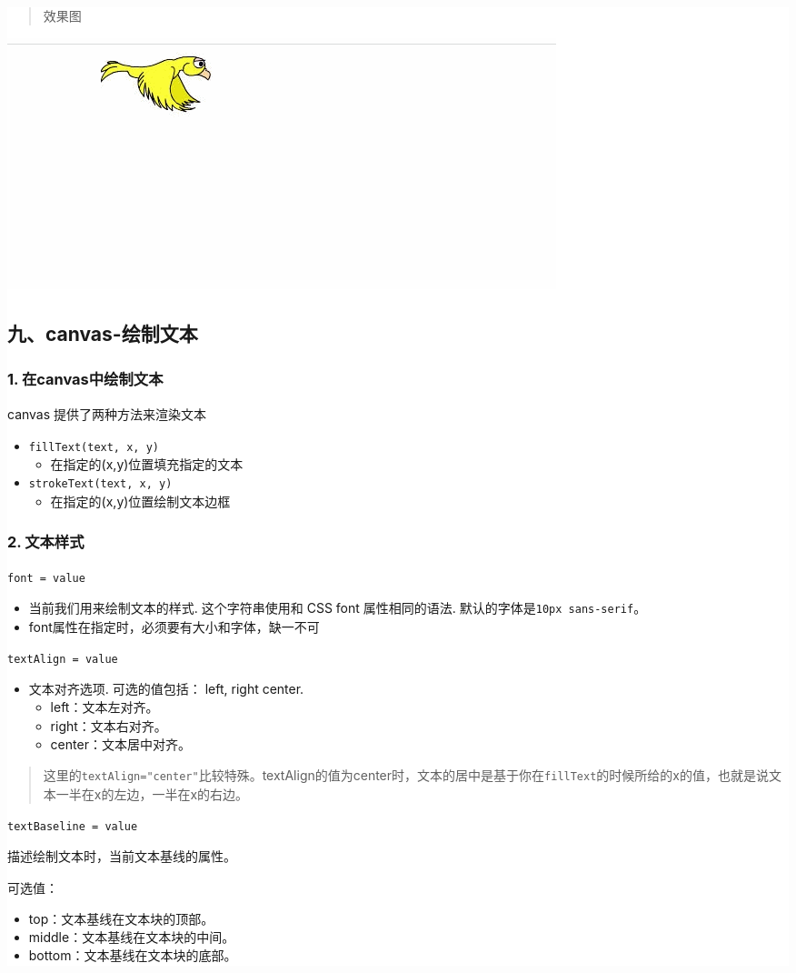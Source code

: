 > 效果图

![](./images/bird.gif)

## 九、canvas-绘制文本

### 1. 在canvas中绘制文本
canvas 提供了两种方法来渲染文本

- `fillText(text, x, y)`
   - 在指定的(x,y)位置填充指定的文本
- `strokeText(text, x, y)`
  - 在指定的(x,y)位置绘制文本边框

### 2. 文本样式
`font = value`

- 当前我们用来绘制文本的样式. 这个字符串使用和 CSS font 属性相同的语法.
  默认的字体是`10px sans-serif`。
- font属性在指定时，必须要有大小和字体，缺一不可

`textAlign = value`

- 文本对齐选项. 可选的值包括： left, right  center.
  - left：文本左对齐。
  - right：文本右对齐。
  - center：文本居中对齐。

> 这里的`textAlign="center"`比较特殊。textAlign的值为center时，文本的居中是基于你在`fillText`的时候所给的x的值，也就是说文本一半在x的左边，一半在x的右边。

`textBaseline = value`

描述绘制文本时，当前文本基线的属性。

可选值：

- top：文本基线在文本块的顶部。
- middle：文本基线在文本块的中间。
- bottom：文本基线在文本块的底部。
